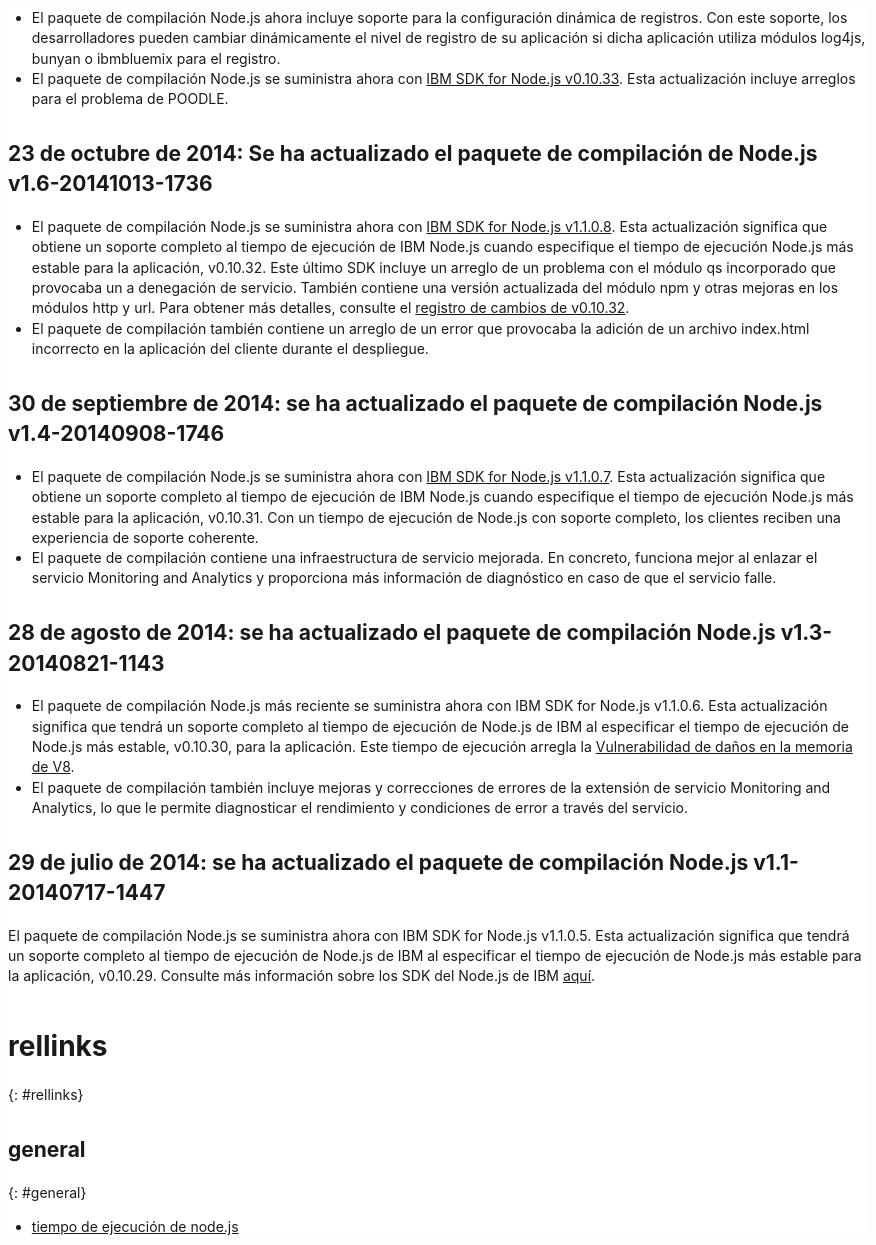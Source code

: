 * El paquete de compilación Node.js ahora incluye soporte para la configuración dinámica de registros. Con este soporte, los desarrolladores pueden cambiar dinámicamente el nivel de registro de su aplicación si dicha aplicación utiliza módulos log4js, bunyan o ibmbluemix para el registro.
* El paquete de compilación Node.js se suministra ahora con [IBM SDK for Node.js v0.10.33](https://developer.ibm.com/node/sdk/). Esta actualización incluye arreglos para el problema de POODLE.

## 23 de octubre de 2014: Se ha actualizado el paquete de compilación de Node.js v1.6-20141013-1736

* El paquete de compilación Node.js se suministra ahora con [IBM SDK for Node.js v1.1.0.8](https://developer.ibm.com/node/sdk/). Esta actualización significa que obtiene un soporte completo al tiempo de ejecución de IBM Node.js
cuando especifique el tiempo de ejecución Node.js más estable para la aplicación, v0.10.32. Este último SDK incluye un arreglo de un problema con el módulo qs incorporado que provocaba un a denegación de servicio. También contiene una versión actualizada del módulo npm y otras mejoras en los módulos http y url. Para obtener más detalles, consulte el [registro de cambios de v0.10.32](https://raw.githubusercontent.com/joyent/node/v0.10.32/ChangeLog).
* El paquete de compilación también contiene un arreglo de un error que provocaba la adición de un archivo index.html incorrecto en la aplicación del cliente durante el despliegue.

## 30 de septiembre de 2014: se ha actualizado el paquete de compilación Node.js v1.4-20140908-1746

* El paquete de compilación Node.js se suministra ahora con [IBM SDK for Node.js v1.1.0.7](https://developer.ibm.com/node/sdk/). Esta actualización significa que obtiene un soporte completo al tiempo de ejecución de IBM Node.js
cuando especifique el tiempo de ejecución Node.js más estable para la aplicación, v0.10.31. Con un tiempo de ejecución de Node.js con soporte completo, los clientes reciben una experiencia de soporte coherente.
* El paquete de compilación contiene una infraestructura de servicio mejorada. En concreto, funciona mejor al enlazar el servicio Monitoring and Analytics y proporciona más información de diagnóstico en caso de que el servicio falle.

## 28 de agosto de 2014: se ha actualizado el paquete de compilación Node.js v1.3-20140821-1143

* El paquete de compilación Node.js más reciente se suministra ahora con IBM SDK for Node.js v1.1.0.6. Esta actualización significa que tendrá un soporte completo al tiempo de ejecución de Node.js de IBM al especificar el tiempo de ejecución de Node.js más estable, v0.10.30, para la aplicación. Este tiempo de ejecución arregla la [Vulnerabilidad de daños en la memoria de V8](http://blog.nodejs.org/2014/07/31/v8-memory-corruption-stack-overflow).
* El paquete de compilación también incluye mejoras y correcciones de errores de la extensión de servicio Monitoring and Analytics, lo que le permite diagnosticar el rendimiento y condiciones de error a través del servicio.

## 29 de julio de 2014: se ha actualizado el paquete de compilación Node.js v1.1-20140717-1447

El paquete de compilación Node.js se suministra ahora con IBM SDK for Node.js v1.1.0.5. Esta actualización significa que tendrá un soporte completo al tiempo de ejecución de Node.js de IBM al especificar el tiempo de ejecución de Node.js más estable para la aplicación, v0.10.29. Consulte más información sobre los SDK del Node.js de IBM [aquí](https://developer.ibm.com/node/sdk/).

# rellinks
{: #rellinks}
## general
{: #general}
* [tiempo de ejecución de node.js](index.html)
